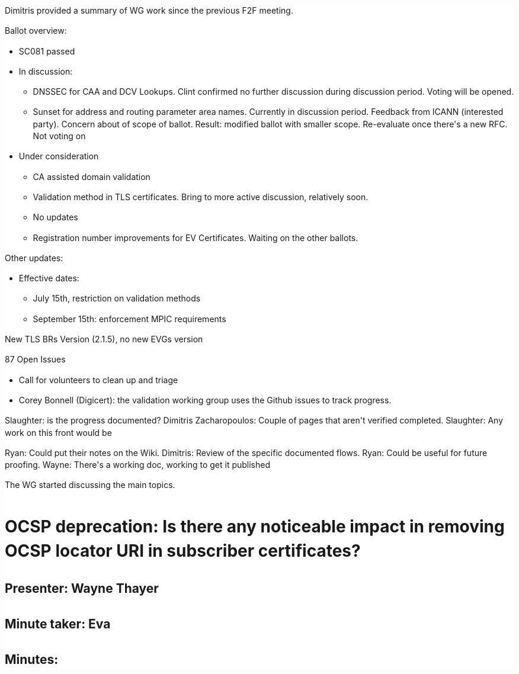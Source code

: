 
Dimitris provided a summary of WG work since the previous F2F meeting.
    
Ballot overview:

 * SC081 passed

 * In discussion:

    * DNSSEC for CAA and DCV Lookups. Clint confirmed no further discussion during discussion period. Voting will be opened.

    * Sunset for address and routing parameter area names. Currently in discussion period. Feedback from ICANN (interested party). Concern about of scope of ballot. Result: modified ballot with smaller scope. Re-evaluate once there's a new RFC. Not voting on 

 * Under consideration

    * CA assisted domain validation

    * Validation method in TLS certificates. Bring to more active discussion, relatively soon.

    * No updates

    * Registration number improvements for EV Certificates. Waiting on the other ballots.

Other updates:

 * Effective dates:

    * July 15th, restriction on validation methods

    * September 15th: enforcement MPIC requirements

New TLS BRs Version (2.1.5), no new EVGs version

87 Open Issues

 * Call for volunteers to clean up and triage

 * Corey Bonnell (Digicert): the validation working group uses the Github issues to track progress.

Slaughter: is the progress documented?
Dimitris Zacharopoulos: Couple of pages that aren't verified completed.
Slaughter: Any work on this front would be

Ryan: Could put their notes on the Wiki.
Dimitris: Review of the specific documented flows. 
Ryan: Could be useful for future proofing.
Wayne: There's a working doc, working to get it published

The WG started discussing the main topics.
    
# OCSP deprecation: Is there any noticeable impact in removing OCSP locator URI in subscriber certificates?
## Presenter: Wayne Thayer
## Minute taker: Eva
## Minutes: 
    